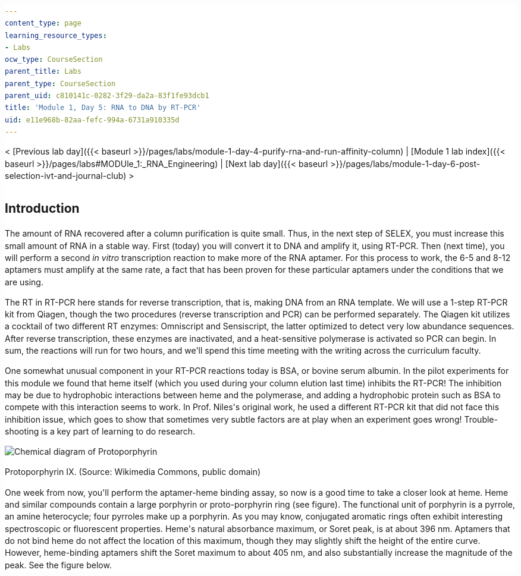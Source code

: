 ```yaml
---
content_type: page
learning_resource_types:
- Labs
ocw_type: CourseSection
parent_title: Labs
parent_type: CourseSection
parent_uid: c810141c-0282-3f29-da2a-83f1fe93dcb1
title: 'Module 1, Day 5: RNA to DNA by RT-PCR'
uid: e11e968b-82aa-fefc-994a-6731a910335d
---
```


\< [Previous lab day]({{< baseurl >}}/pages/labs/module-1-day-4-purify-rna-and-run-affinity-column) | [Module 1 lab index]({{< baseurl >}}/pages/labs#MODUle_1:_RNA_Engineering) | [Next lab day]({{< baseurl >}}/pages/labs/module-1-day-6-post-selection-ivt-and-journal-club) >

Introduction
------------

The amount of RNA recovered after a column purification is quite small. Thus, in the next step of SELEX, you must increase this small amount of RNA in a stable way. First (today) you will convert it to DNA and amplify it, using RT-PCR. Then (next time), you will perform a second _in vitro_ transcription reaction to make more of the RNA aptamer. For this process to work, the 6-5 and 8-12 aptamers must amplify at the same rate, a fact that has been proven for these particular aptamers under the conditions that we are using.

The RT in RT-PCR here stands for reverse transcription, that is, making DNA from an RNA template. We will use a 1-step RT-PCR kit from Qiagen, though the two procedures (reverse transcription and PCR) can be performed separately. The Qiagen kit utilizes a cocktail of two different RT enzymes: Omniscript and Sensiscript, the latter optimized to detect very low abundance sequences. After reverse transcription, these enzymes are inactivated, and a heat-sensitive polymerase is activated so PCR can begin. In sum, the reactions will run for two hours, and we'll spend this time meeting with the writing across the curriculum faculty.

One somewhat unusual component in your RT-PCR reactions today is BSA, or bovine serum albumin. In the pilot experiments for this module we found that heme itself (which you used during your column elution last time) inhibits the RT-PCR! The inhibition may be due to hydrophobic interactions between heme and the polymerase, and adding a hydrophobic protein such as BSA to compete with this interaction seems to work. In Prof. Niles's original work, he used a different RT-PCR kit that did not face this inhibition issue, which goes to show that sometimes very subtle factors are at play when an experiment goes wrong! Trouble-shooting is a key part of learning to do research.

![Chemical diagram of Protoporphyrin](/courses/biological-engineering/20-109-laboratory-fundamentals-in-biological-engineering-spring-2010/labs/module-1-day-5-rna-to-dna-by-rt-pcr/m1d5_fig1.jpg)

Protoporphyrin IX. (Source: Wikimedia Commons, public domain)

One week from now, you'll perform the aptamer-heme binding assay, so now is a good time to take a closer look at heme. Heme and similar compounds contain a large porphyrin or proto-porphyrin ring (see figure). The functional unit of porphyrin is a pyrrole, an amine heterocycle; four pyrroles make up a porphyrin. As you may know, conjugated aromatic rings often exhibit interesting spectroscopic or fluorescent properties. Heme's natural absorbance maximum, or Soret peak, is at about 396 nm. Aptamers that do not bind heme do not affect the location of this maximum, though they may slightly shift the height of the entire curve. However, heme-binding aptamers shift the Soret maximum to about 405 nm, and also substantially increase the magnitude of the peak. See the figure below.
